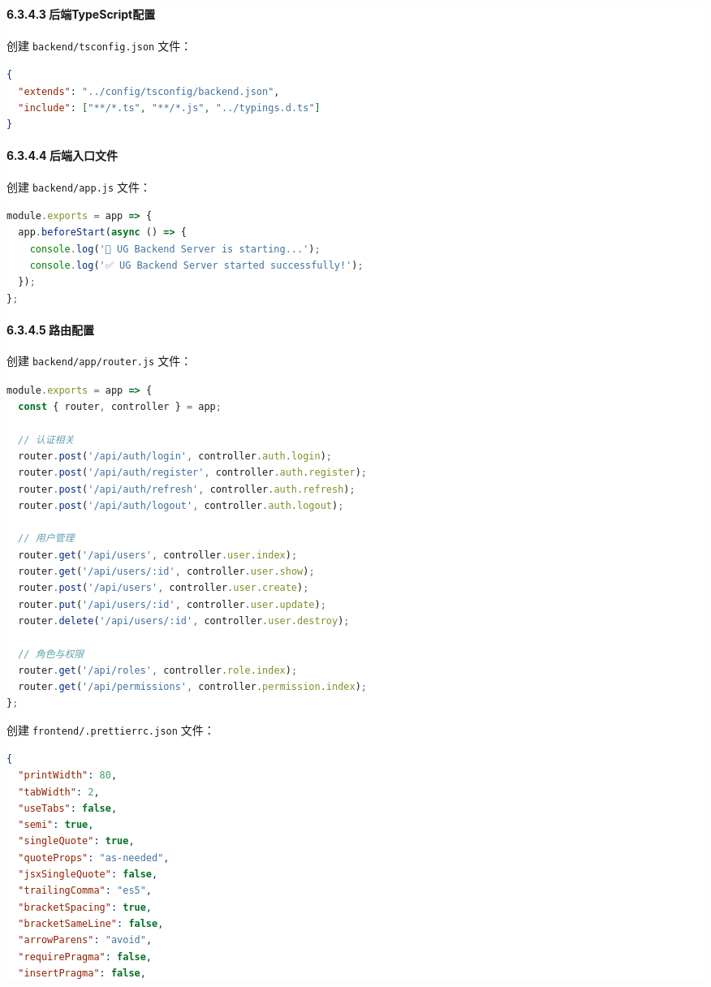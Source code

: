 
#### 6.3.4.3 后端TypeScript配置

创建 `backend/tsconfig.json` 文件：

```json
{
  "extends": "../config/tsconfig/backend.json",
  "include": ["**/*.ts", "**/*.js", "../typings.d.ts"]
}
```

#### 6.3.4.4 后端入口文件

创建 `backend/app.js` 文件：

```javascript
module.exports = app => {
  app.beforeStart(async () => {
    console.log('🚀 UG Backend Server is starting...');
    console.log('✅ UG Backend Server started successfully!');
  });
};
```

#### 6.3.4.5 路由配置

创建 `backend/app/router.js` 文件：

```javascript
module.exports = app => {
  const { router, controller } = app;

  // 认证相关
  router.post('/api/auth/login', controller.auth.login);
  router.post('/api/auth/register', controller.auth.register);
  router.post('/api/auth/refresh', controller.auth.refresh);
  router.post('/api/auth/logout', controller.auth.logout);

  // 用户管理
  router.get('/api/users', controller.user.index);
  router.get('/api/users/:id', controller.user.show);
  router.post('/api/users', controller.user.create);
  router.put('/api/users/:id', controller.user.update);
  router.delete('/api/users/:id', controller.user.destroy);

  // 角色与权限
  router.get('/api/roles', controller.role.index);
  router.get('/api/permissions', controller.permission.index);
};
```

创建 `frontend/.prettierrc.json` 文件：

```json
{
  "printWidth": 80,
  "tabWidth": 2,
  "useTabs": false,
  "semi": true,
  "singleQuote": true,
  "quoteProps": "as-needed",
  "jsxSingleQuote": false,
  "trailingComma": "es5",
  "bracketSpacing": true,
  "bracketSameLine": false,
  "arrowParens": "avoid",
  "requirePragma": false,
  "insertPragma": false,
```